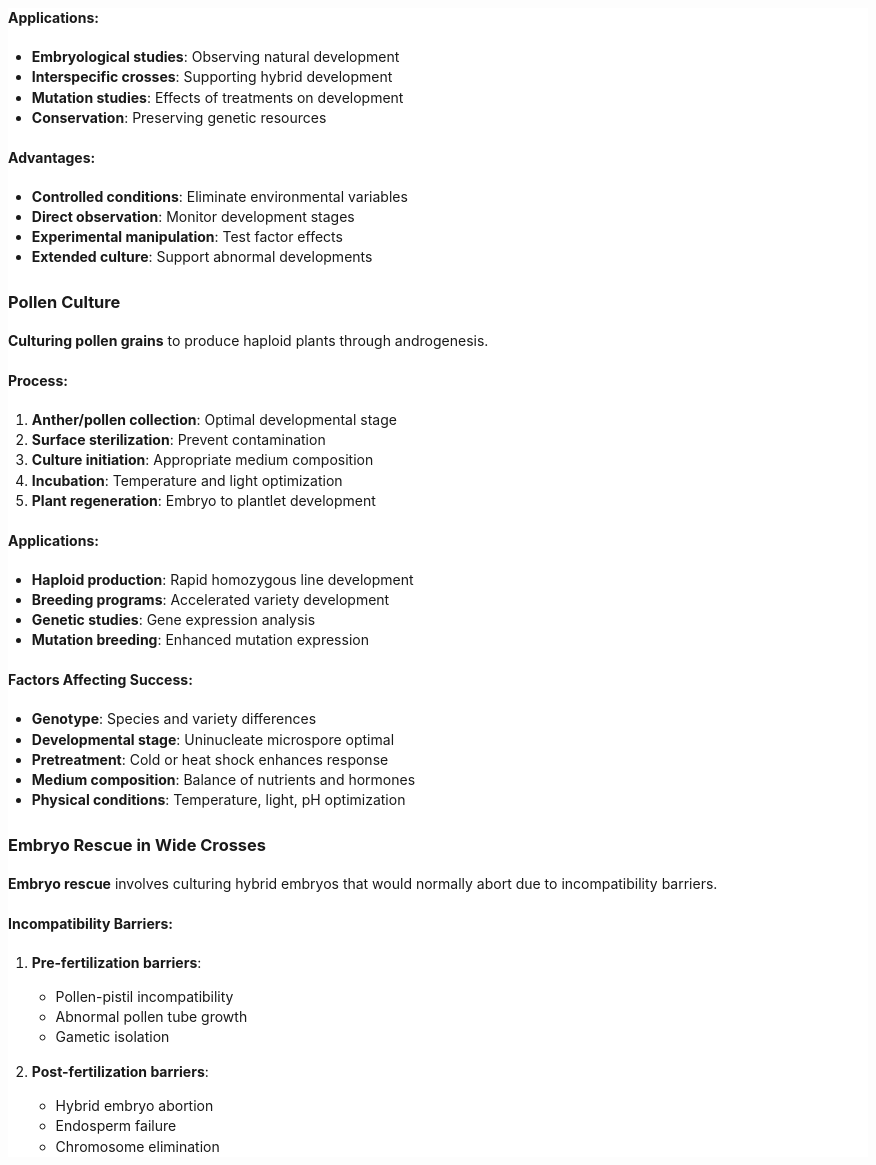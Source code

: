 #### Applications:
- **Embryological studies**: Observing natural development
- **Interspecific crosses**: Supporting hybrid development
- **Mutation studies**: Effects of treatments on development
- **Conservation**: Preserving genetic resources

#### Advantages:
- **Controlled conditions**: Eliminate environmental variables
- **Direct observation**: Monitor development stages
- **Experimental manipulation**: Test factor effects
- **Extended culture**: Support abnormal developments

### Pollen Culture

**Culturing pollen grains** to produce haploid plants through androgenesis.

#### Process:
1. **Anther/pollen collection**: Optimal developmental stage
2. **Surface sterilization**: Prevent contamination
3. **Culture initiation**: Appropriate medium composition
4. **Incubation**: Temperature and light optimization
5. **Plant regeneration**: Embryo to plantlet development

#### Applications:
- **Haploid production**: Rapid homozygous line development
- **Breeding programs**: Accelerated variety development
- **Genetic studies**: Gene expression analysis
- **Mutation breeding**: Enhanced mutation expression

#### Factors Affecting Success:
- **Genotype**: Species and variety differences
- **Developmental stage**: Uninucleate microspore optimal
- **Pretreatment**: Cold or heat shock enhances response
- **Medium composition**: Balance of nutrients and hormones
- **Physical conditions**: Temperature, light, pH optimization

### Embryo Rescue in Wide Crosses

**Embryo rescue** involves culturing hybrid embryos that would normally abort due to incompatibility barriers.

#### Incompatibility Barriers:
1. **Pre-fertilization barriers**:
   - Pollen-pistil incompatibility
   - Abnormal pollen tube growth
   - Gametic isolation

2. **Post-fertilization barriers**:
   - Hybrid embryo abortion
   - Endosperm failure
   - Chromosome elimination
